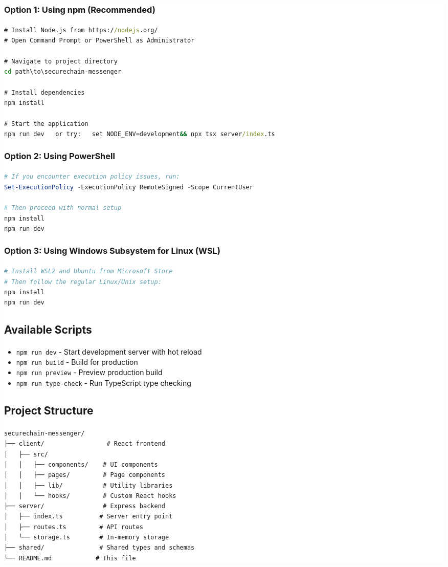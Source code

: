 ### Option 1: Using npm (Recommended)
```cmd
# Install Node.js from https://nodejs.org/
# Open Command Prompt or PowerShell as Administrator

# Navigate to project directory
cd path\to\securechain-messenger

# Install dependencies
npm install

# Start the application
npm run dev   or try:   set NODE_ENV=development&& npx tsx server/index.ts
```

### Option 2: Using PowerShell
```powershell
# If you encounter execution policy issues, run:
Set-ExecutionPolicy -ExecutionPolicy RemoteSigned -Scope CurrentUser

# Then proceed with normal setup
npm install
npm run dev
```

### Option 3: Using Windows Subsystem for Linux (WSL)
```bash
# Install WSL2 and Ubuntu from Microsoft Store
# Then follow the regular Linux/Unix setup:
npm install
npm run dev
```

## Available Scripts

- `npm run dev` - Start development server with hot reload
- `npm run build` - Build for production
- `npm run preview` - Preview production build
- `npm run type-check` - Run TypeScript type checking

## Project Structure

```
securechain-messenger/
├── client/                 # React frontend
│   ├── src/
│   │   ├── components/    # UI components
│   │   ├── pages/         # Page components
│   │   ├── lib/           # Utility libraries
│   │   └── hooks/         # Custom React hooks
├── server/                # Express backend
│   ├── index.ts          # Server entry point
│   ├── routes.ts         # API routes
│   └── storage.ts        # In-memory storage
├── shared/               # Shared types and schemas
└── README.md            # This file
```
